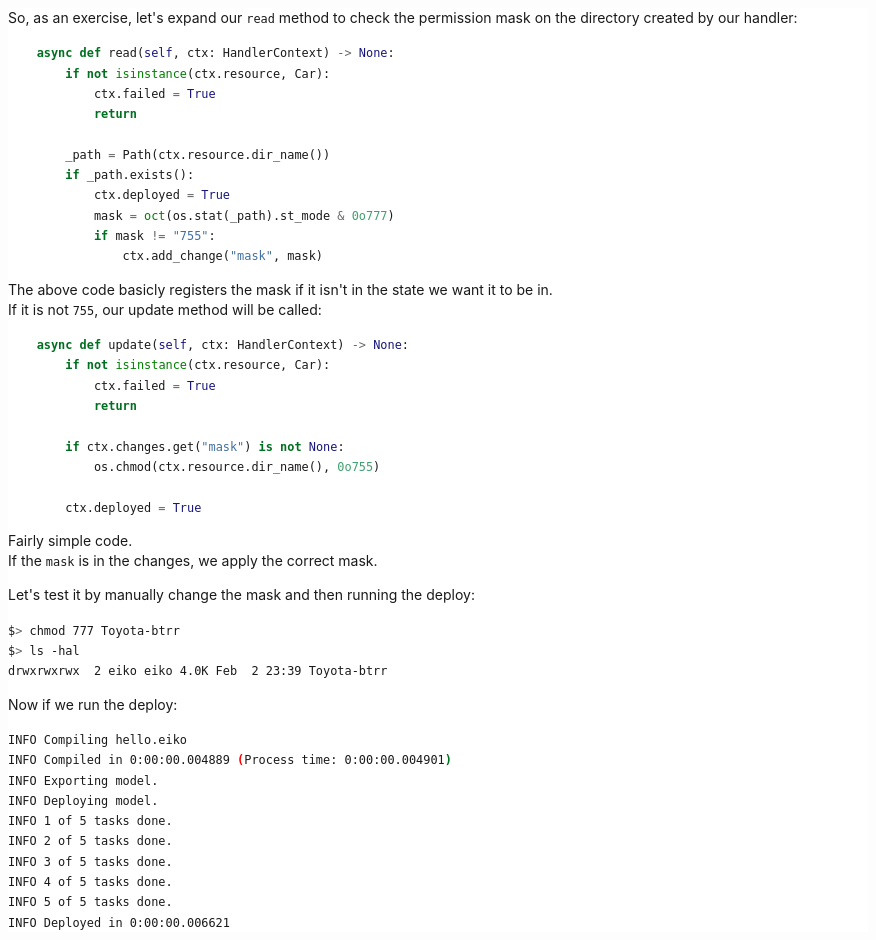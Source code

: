 So, as an exercise, let's expand our `read` method to check the permission mask on
the directory created by our handler:  

```Python
    async def read(self, ctx: HandlerContext) -> None:
        if not isinstance(ctx.resource, Car):
            ctx.failed = True
            return

        _path = Path(ctx.resource.dir_name())
        if _path.exists():
            ctx.deployed = True
            mask = oct(os.stat(_path).st_mode & 0o777)
            if mask != "755":
                ctx.add_change("mask", mask)
```

The above code basicly registers the mask if it isn't in the state we want it to be in.  
If it is not `755`, our update method will be called:

```Python
    async def update(self, ctx: HandlerContext) -> None:
        if not isinstance(ctx.resource, Car):
            ctx.failed = True
            return

        if ctx.changes.get("mask") is not None:
            os.chmod(ctx.resource.dir_name(), 0o755)

        ctx.deployed = True
```

Fairly simple code.  
If the `mask` is in the changes, we apply the correct mask.  

Let's test it by manually change the mask and then running the deploy:

```bash
$> chmod 777 Toyota-btrr
$> ls -hal
drwxrwxrwx  2 eiko eiko 4.0K Feb  2 23:39 Toyota-btrr
```

Now if we run the deploy:

```bash
INFO Compiling hello.eiko
INFO Compiled in 0:00:00.004889 (Process time: 0:00:00.004901)
INFO Exporting model.
INFO Deploying model.
INFO 1 of 5 tasks done.
INFO 2 of 5 tasks done.
INFO 3 of 5 tasks done.
INFO 4 of 5 tasks done.
INFO 5 of 5 tasks done.
INFO Deployed in 0:00:00.006621
```
